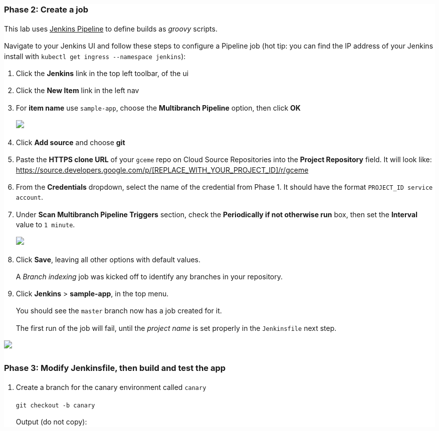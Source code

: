 ### Phase 2: Create a job

This lab uses [Jenkins Pipeline](https://jenkins.io/solutions/pipeline/) to
define builds as _groovy_ scripts.

Navigate to your Jenkins UI and follow these steps to configure a Pipeline job
(hot tip: you can find the IP address of your Jenkins install with `kubectl get
ingress --namespace jenkins`):

1. Click the **Jenkins** link in the top left toolbar, of the ui

1. Click the **New Item** link in the left nav

1. For **item name** use `sample-app`, choose the **Multibranch Pipeline**
   option, then click **OK**

   ![](docs/img/sample-app.png)

1. Click **Add source** and choose **git**

1. Paste the **HTTPS clone URL** of your `gceme` repo on Cloud Source
   Repositories into the **Project Repository** field.
   It will look like:
   https://source.developers.google.com/p/[REPLACE_WITH_YOUR_PROJECT_ID]/r/gceme

1. From the **Credentials** dropdown, select the name of the credential from
   Phase 1. It should have the format `PROJECT_ID service account`.

1. Under **Scan Multibranch Pipeline Triggers** section, check the
   **Periodically if not otherwise run** box, then set the **Interval** value to
   `1 minute`.

   ![](docs/img/git-credentials.png)

1. Click **Save**, leaving all other options with default values.

   A _Branch indexing_ job was kicked off to identify any branches in your
   repository.

1. Click **Jenkins** > **sample-app**, in the top menu.

   You should see the `master` branch now has a job created for it.

   The first run of the job will fail, until the _project name_ is set properly
   in the `Jenkinsfile` next step.

  ![](docs/img/first-build.png)

### Phase 3:  Modify Jenkinsfile, then build and test the app

1. Create a branch for the canary environment called `canary`

   ```shell
   git checkout -b canary
   ```

   Output (do not copy):
